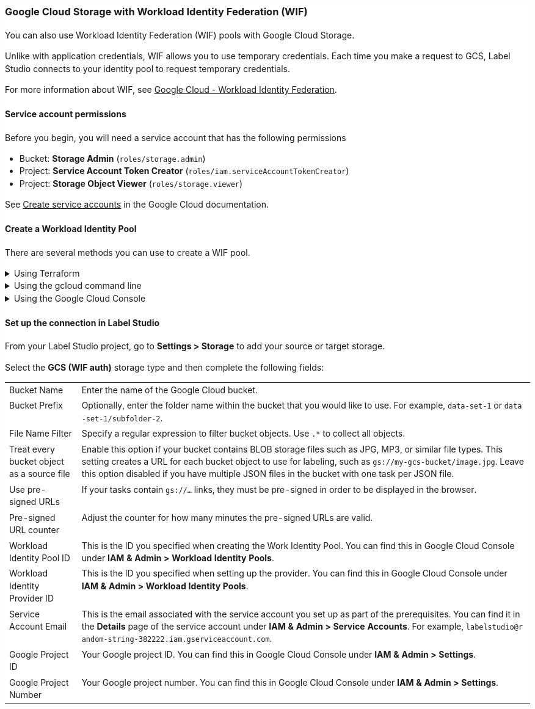 <div class="enterprise-only">

### Google Cloud Storage with Workload Identity Federation (WIF)

You can also use Workload Identity Federation (WIF) pools with Google Cloud Storage. 

Unlike with application credentials, WIF allows you to use temporary credentials. Each time you make a request to GCS, Label Studio connects to your identity pool to request temporary credentials. 

For more information about WIF, see [Google Cloud - Workload Identity Federation](https://cloud.google.com/iam/docs/workload-identity-federation).

#### Service account permissions

Before you begin, you will need a service account that has the following permissions

- Bucket: **Storage Admin** (`roles/storage.admin`)
- Project: **Service Account Token Creator** (`roles/iam.serviceAccountTokenCreator`)
- Project: **Storage Object Viewer** (`roles/storage.viewer`)
  
See [Create service accounts](https://cloud.google.com/iam/docs/service-accounts-create?hl=en) in the Google Cloud documentation.

#### Create a Workload Identity Pool

There are several methods you can use to create a WIF pool. 

<details><summary>Using Terraform</summary></details>

<details><summary>Using the gcloud command line</summary></details>

<details><summary>Using the Google Cloud Console</summary></details>

#### Set up the connection in Label Studio

From your Label Studio project, go to **Settings > Storage** to add your source or target storage. 

Select the **GCS (WIF auth)** storage type and then complete the following fields:

<div class="noheader rowheader">

| | |
| ------------------------------------------ | ------------------------------------------------- |
| Bucket Name                                | Enter the name of the Google Cloud bucket. |
| Bucket Prefix                              | Optionally, enter the folder name within the bucket that you would like to use.  For example, `data-set-1` or `data-set-1/subfolder-2`.  |
| File Name Filter                           | Specify a regular expression to filter bucket objects. Use `.*` to collect all objects. |
| Treat every bucket object as a source file | Enable this option if your bucket contains BLOB storage files such as JPG, MP3, or similar file types. This setting creates a URL for each bucket object to use for labeling, such as `gs://my-gcs-bucket/image.jpg`. Leave this option disabled if you have multiple JSON files in the bucket with one task per JSON file. |
| Use pre-signed URLs                        | If your tasks contain `gs://…` links, they must be pre-signed in order to be displayed in the browser. |
| Pre-signed URL counter                     | Adjust the counter for how many minutes the pre-signed URLs are valid. |
| Workload Identity Pool ID                  | This is the ID you specified when creating the Work Identity Pool. You can find this in Google Cloud Console under **IAM & Admin > Workload Identity Pools**. |
| Workload Identity Provider ID              | This is the ID you specified when setting up the provider. You can find this in Google Cloud Console under **IAM & Admin > Workload Identity Pools**. |
| Service Account Email | This is the email associated with the service account you set up as part of the prerequisites. You can find it in the **Details** page of the service account under **IAM & Admin > Service Accounts**. For example, `labelstudio@random-string-382222.iam.gserviceaccount.com`.  |
| Google Project ID | Your Google project ID. You can find this in Google Cloud Console under **IAM & Admin > Settings**.  |
| Google Project Number | Your Google project number. You can find this in Google Cloud Console under **IAM & Admin > Settings**. |
